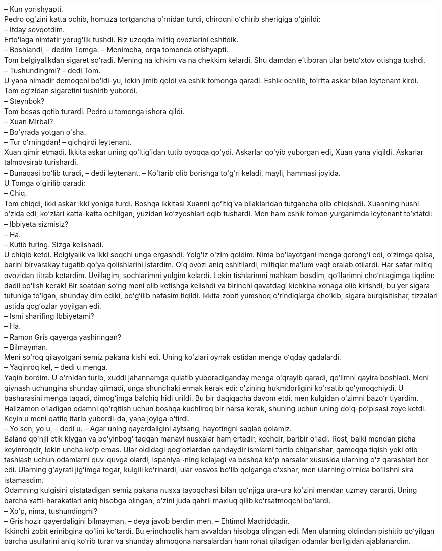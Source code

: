 – Kun yorishyapti.  
Pedro ogʻzini katta ochib, homuza tortgancha oʻrnidan turdi, chiroqni oʻchirib sherigiga oʻgirildi:  
– Itday sovqotdim.  
Ertoʻlaga nimtatir yorugʻlik tushdi. Biz uzoqda miltiq ovozlarini eshitdik.  
– Boshlandi, – dedim Tomga. – Menimcha, orqa tomonda otishyapti.  
Tom belgiyalikdan sigaret soʻradi. Mening na ichkim va na chekkim kelardi. Shu damdan eʻtiboran ular betoʻxtov otishga tushdi.  
– Tushundingmi? – dedi Tom.  
U yana nimadir demoqchi boʻldi-yu, lekin jimib qoldi va eshik tomonga qaradi. Eshik ochilib, toʻrtta askar bilan leytenant kirdi.  
Tom ogʻzidan sigaretini tushirib yubordi.  
– Steynbok?  
Tom besas qotib turardi. Pedro u tomonga ishora qildi.  
– Xuan Mirbal?  
– Boʻyrada yotgan oʻsha.  
– Tur oʻrningdan! – qichqirdi leytenant.  
Xuan qimir etmadi. Ikkita askar uning qoʻltigʻidan tutib oyoqqa qoʻydi. Askarlar qoʻyib yuborgan edi, Xuan yana yiqildi. Askarlar talmovsirab turishardi.  
– Bunaqasi boʻlib turadi, – dedi leytenant. – Koʻtarib olib borishga toʻgʻri keladi, mayli, hammasi joyida.  
U Tomga oʻgirilib qaradi:  
– Chiq.  
Tom chiqdi, ikki askar ikki yoniga turdi. Boshqa ikkitasi Xuanni qoʻltiq va bilaklaridan tutgancha olib chiqishdi. Xuanning hushi oʻzida edi, koʻzlari katta-katta ochilgan, yuzidan koʻzyoshlari oqib tushardi. Men ham eshik tomon yurganimda leytenant toʻxtatdi:  
– Ibbiyeta sizmisiz?  
– Ha.  
– Kutib turing. Sizga kelishadi.  
U chiqib ketdi. Belgiyalik va ikki soqchi unga ergashdi. Yolgʻiz oʻzim qoldim. Nima boʻlayotgani menga qorongʻi edi, oʻzimga qolsa, barini birvarakay tugatib qoʻya qolishlarini istardim. Oʻq ovozi aniq eshitilardi, miltiqlar maʻlum vaqt oralab otilardi. Har safar miltiq ovozidan titrab ketardim. Uvillagim, sochlarimni yulgim kelardi. Lekin tishlarimni mahkam bosdim, qoʻllarimni choʻntagimga tiqdim: dadil boʻlish kerak! Bir soatdan soʻng meni olib ketishga kelishdi va birinchi qavatdagi kichkina xonaga olib kirishdi, bu yer sigara tutuniga toʻlgan, shunday dim ediki, boʻgʻilib nafasim tiqildi. Ikkita zobit yumshoq oʻrindiqlarga choʻkib, sigara burqisitishar, tizzalari ustida qogʻozlar yoyilgan edi.  
– Ismi sharifing Ibbiyetami?  
– Ha.  
– Ramon Gris qayerga yashiringan?  
– Bilmayman.  
Meni soʻroq qilayotgani semiz pakana kishi edi. Uning koʻzlari oynak ostidan menga oʻqday qadalardi.  
– Yaqinroq kel, – dedi u menga.  
Yaqin bordim. U oʻrnidan turib, xuddi jahannamga qulatib yuboradiganday menga oʻqrayib qaradi, qoʻlimni qayira boshladi. Meni qiynash uchungina shunday qilmadi, unga shunchaki ermak kerak edi: oʻzining hukmdorligini koʻrsatib qoʻymoqchiydi. U basharasini menga taqadi, dimogʻimga balchiq hidi urildi. Bu bir daqiqacha davom etdi, men kulgidan oʻzimni bazoʻr tiyardim. Halizamon oʻladigan odamni qoʻrqitish uchun boshqa kuchliroq bir narsa kerak, shuning uchun uning doʻq-poʻpisasi zoye ketdi. Keyin u meni qattiq itarib yubordi-da, yana joyiga oʻtirdi.  
– Yo sen, yo u, – dedi u. – Agar uning qayerdaligini aytsang, hayotingni saqlab qolamiz.  
Baland qoʻnjli etik kiygan va boʻyinbogʻ taqqan manavi nusxalar ham ertadir, kechdir, baribir oʻladi. Rost, balki mendan picha keyinroqdir, lekin uncha koʻp emas. Ular oldidagi qogʻozlardan qandaydir ismlarni tortib chiqarishar, qamoqqa tiqish yoki otib tashlash uchun odamlarni quv-quvga olardi, Ispaniya¬ning kelajagi va boshqa koʻp narsalar xususida ularning oʻz qarashlari bor edi. Ularning gʻayrati jigʻimga tegar, kulgili koʻrinardi, ular vosvos boʻlib qolganga oʻxshar, men ularning oʻrnida boʻlishni sira istamasdim.  
Odamning kulgisini qistatadigan semiz pakana nusxa tayoqchasi bilan qoʻnjiga ura-ura koʻzini mendan uzmay qarardi. Uning barcha xatti-harakatlari aniq hisobga olingan, oʻzini juda qahrli maxluq qilib koʻrsatmoqchi boʻlardi.  
– Xoʻp, nima, tushundingmi?  
– Gris hozir qayerdaligini bilmayman, – deya javob berdim men. – Ehtimol Madriddadir.  
Ikkinchi zobit erinibgina qoʻlini koʻtardi. Bu erinchoqlik ham avvaldan hisobga olingan edi. Men ularning oldindan pishitib qoʻyilgan barcha usullarini aniq koʻrib turar va shunday ahmoqona narsalardan ham rohat qiladigan odamlar borligidan ajablanardim.  